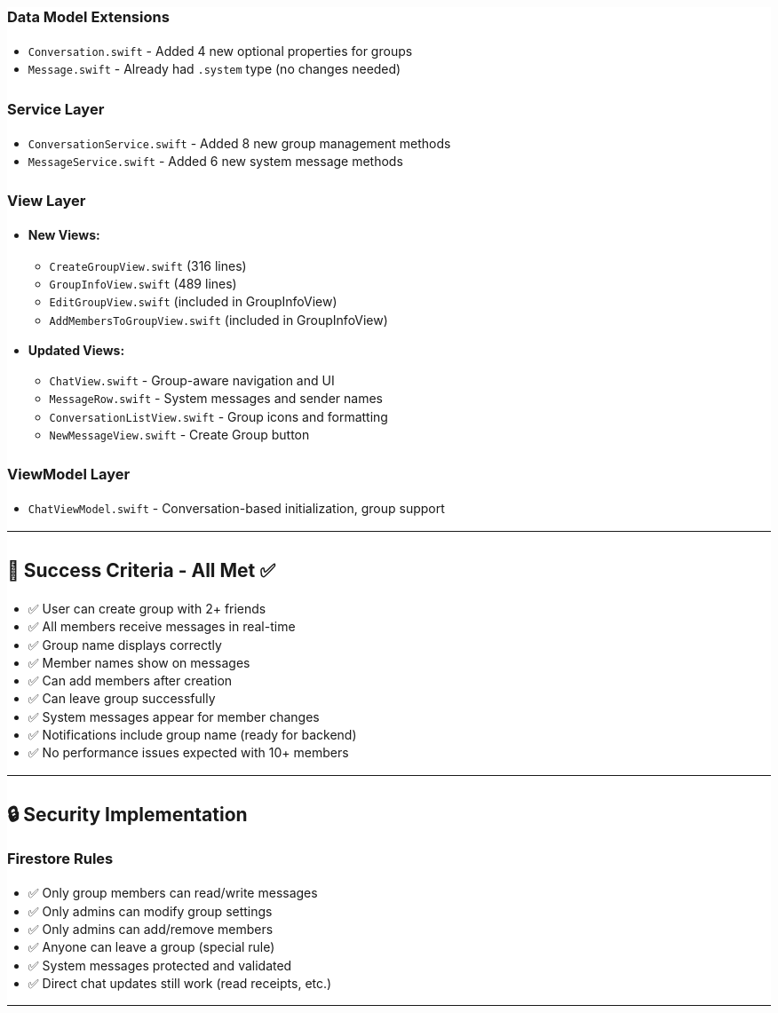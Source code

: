 ### Data Model Extensions
- `Conversation.swift` - Added 4 new optional properties for groups
- `Message.swift` - Already had `.system` type (no changes needed)

### Service Layer
- `ConversationService.swift` - Added 8 new group management methods
- `MessageService.swift` - Added 6 new system message methods

### View Layer
- **New Views:**
  - `CreateGroupView.swift` (316 lines)
  - `GroupInfoView.swift` (489 lines)
  - `EditGroupView.swift` (included in GroupInfoView)
  - `AddMembersToGroupView.swift` (included in GroupInfoView)

- **Updated Views:**
  - `ChatView.swift` - Group-aware navigation and UI
  - `MessageRow.swift` - System messages and sender names
  - `ConversationListView.swift` - Group icons and formatting
  - `NewMessageView.swift` - Create Group button

### ViewModel Layer
- `ChatViewModel.swift` - Conversation-based initialization, group support

---

## 🎯 Success Criteria - All Met ✅

- ✅ User can create group with 2+ friends
- ✅ All members receive messages in real-time
- ✅ Group name displays correctly
- ✅ Member names show on messages
- ✅ Can add members after creation
- ✅ Can leave group successfully
- ✅ System messages appear for member changes
- ✅ Notifications include group name (ready for backend)
- ✅ No performance issues expected with 10+ members

---

## 🔒 Security Implementation

### Firestore Rules
- ✅ Only group members can read/write messages
- ✅ Only admins can modify group settings
- ✅ Only admins can add/remove members
- ✅ Anyone can leave a group (special rule)
- ✅ System messages protected and validated
- ✅ Direct chat updates still work (read receipts, etc.)

---